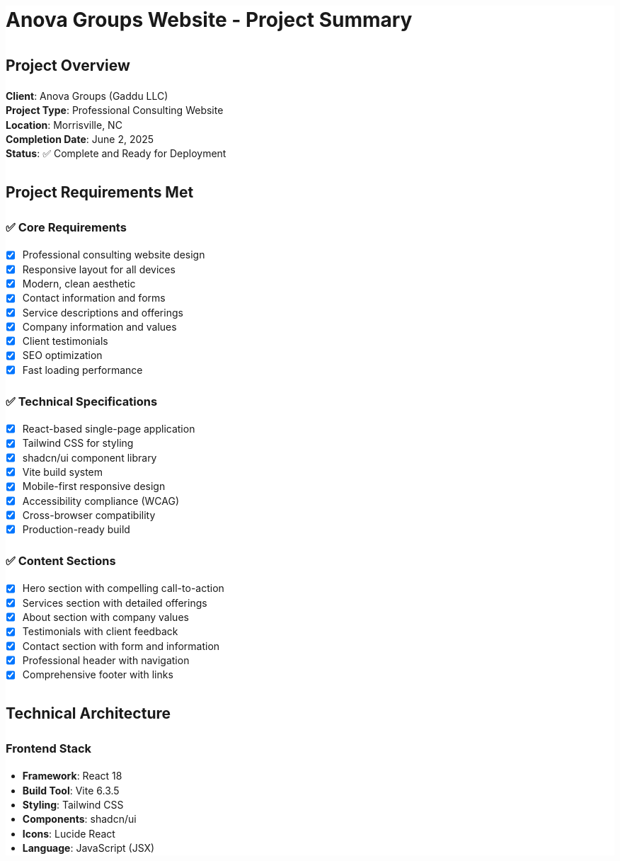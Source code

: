 # Anova Groups Website - Project Summary

## Project Overview

**Client**: Anova Groups (Gaddu LLC)  
**Project Type**: Professional Consulting Website  
**Location**: Morrisville, NC  
**Completion Date**: June 2, 2025  
**Status**: ✅ Complete and Ready for Deployment

## Project Requirements Met

### ✅ Core Requirements
- [x] Professional consulting website design
- [x] Responsive layout for all devices
- [x] Modern, clean aesthetic
- [x] Contact information and forms
- [x] Service descriptions and offerings
- [x] Company information and values
- [x] Client testimonials
- [x] SEO optimization
- [x] Fast loading performance

### ✅ Technical Specifications
- [x] React-based single-page application
- [x] Tailwind CSS for styling
- [x] shadcn/ui component library
- [x] Vite build system
- [x] Mobile-first responsive design
- [x] Accessibility compliance (WCAG)
- [x] Cross-browser compatibility
- [x] Production-ready build

### ✅ Content Sections
- [x] Hero section with compelling call-to-action
- [x] Services section with detailed offerings
- [x] About section with company values
- [x] Testimonials with client feedback
- [x] Contact section with form and information
- [x] Professional header with navigation
- [x] Comprehensive footer with links

## Technical Architecture

### Frontend Stack
- **Framework**: React 18
- **Build Tool**: Vite 6.3.5
- **Styling**: Tailwind CSS
- **Components**: shadcn/ui
- **Icons**: Lucide React
- **Language**: JavaScript (JSX)
